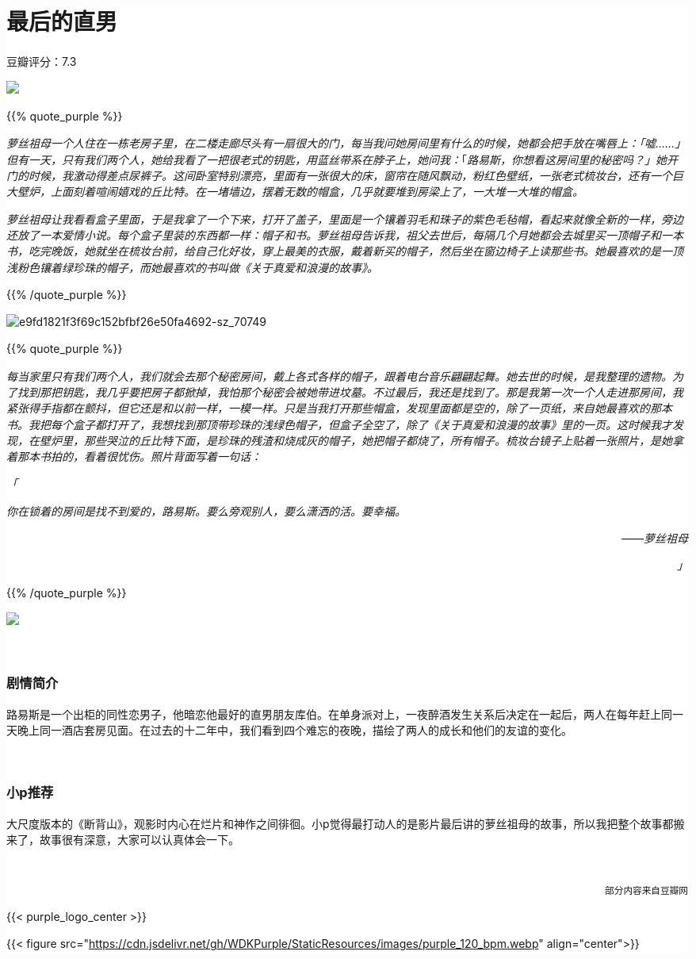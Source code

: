 # 最后的直男

豆瓣评分：7.3

![](https://cdn.jsdelivr.net/gh/WDKPurple/StaticResources//images/2020-08-20/20200820_011.webp)

{{% quote_purple %}}

*萝丝祖母一个人住在一栋老房子里，在二楼走廊尽头有一扇很大的门，每当我问她房间里有什么的时候，她都会把手放在嘴唇上：「嘘……」但有一天，只有我们两个人，她给我看了一把很老式的钥匙，用蓝丝带系在脖子上，她问我：*「*路易斯，你想看这房间里的秘密吗？」她开门的时候，我激动得差点尿裤子。这间卧室特别漂亮，里面有一张很大的床，窗帘在随风飘动，粉红色壁纸，一张老式梳妆台，还有一个巨大壁炉，上面刻着喧闹嬉戏的丘比特。在一堵墙边，摆着无数的帽盒，几乎就要堆到房梁上了，一大堆一大堆的帽盒。*

*萝丝祖母让我看看盒子里面，于是我拿了一个下来，打开了盖子，里面是一个镶着羽毛和珠子的紫色毛毡帽，看起来就像全新的一样，旁边还放了一本爱情小说。每个盒子里装的东西都一样：帽子和书。萝丝祖母告诉我，祖父去世后，每隔几个月她都会去城里买一顶帽子和一本书，吃完晚饭，她就坐在梳妆台前，给自己化好妆，穿上最美的衣服，戴着新买的帽子，然后坐在窗边椅子上读那些书。她最喜欢的是一顶浅粉色镶着绿珍珠的帽子，而她最喜欢的书叫做《关于真爱和浪漫的故事》。*

{{% /quote_purple %}}

![e9fd1821f3f69c152bfbf26e50fa4692-sz_70749](https://cdn.jsdelivr.net/gh/WDKPurple/StaticResources//images/2020-08-20/20200820_012.webp)

{{% quote_purple %}}

*每当家里只有我们两个人，我们就会去那个秘密房间，戴上各式各样的帽子，跟着电台音乐翩翩起舞。她去世的时候，是我整理的遗物。为了找到那把钥匙，我几乎要把房子都掀掉，我怕那个秘密会被她带进坟墓。不过最后，我还是找到了。那是我第一次一个人走进那房间，我紧张得手指都在颤抖，但它还是和以前一样，一模一样。只是当我打开那些帽盒，发现里面都是空的，除了一页纸，来自她最喜欢的那本书。我把每个盒子都打开了，我想找到那顶带珍珠的浅绿色帽子，但盒子全空了，除了《关于真爱和浪漫的故事》里的一页。这时候我才发现，在壁炉里，那些哭泣的丘比特下面，是珍珠的残渣和烧成灰的帽子，她把帽子都烧了，所有帽子。梳妆台镜子上贴着一张照片，是她拿着那本书拍的，看着很忧伤。照片背面写着一句话：*

*「*

  *你在锁着的房间是找不到爱的，路易斯。要么旁观别人，要么潇洒的活。要幸福。*

<p align="right"><i>——萝丝祖母</i></p>

<p align="right"><i>」</i></p>

{{% /quote_purple %}}

![](https://cdn.jsdelivr.net/gh/WDKPurple/StaticResources//images/2020-08-20/20200820_013.webp)

<br>

### 剧情简介

路易斯是一个出柜的同性恋男子，他暗恋他最好的直男朋友库伯。在单身派对上，一夜醉酒发生关系后决定在一起后，两人在每年赶上同一天晚上同一酒店套房见面。在过去的十二年中，我们看到四个难忘的夜晚，描绘了两人的成长和他们的友谊的变化。

<br>

### 小p推荐

大尺度版本的《断背山》，观影时内心在烂片和神作之间徘徊。小p觉得最打动人的是影片最后讲的萝丝祖母的故事，所以我把整个故事都搬来了，故事很有深意，大家可以认真体会一下。

<br>

<small>

<p align="right">部分内容来自豆瓣网</p>

</small>

{{< purple_logo_center >}}

{{< figure src="https://cdn.jsdelivr.net/gh/WDKPurple/StaticResources/images/purple_120_bpm.webp" align="center">}}

